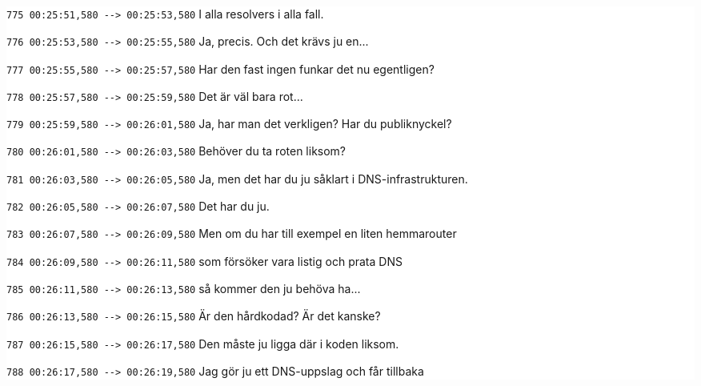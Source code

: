 

`775 00:25:51,580 --> 00:25:53,580`
I alla resolvers i alla fall.



`776 00:25:53,580 --> 00:25:55,580`
Ja, precis. Och det krävs ju en...



`777 00:25:55,580 --> 00:25:57,580`
Har den fast ingen funkar det nu egentligen?



`778 00:25:57,580 --> 00:25:59,580`
Det är väl bara rot...



`779 00:25:59,580 --> 00:26:01,580`
Ja, har man det verkligen? Har du publiknyckel?



`780 00:26:01,580 --> 00:26:03,580`
Behöver du ta roten liksom?



`781 00:26:03,580 --> 00:26:05,580`
Ja, men det har du ju såklart i DNS-infrastrukturen.



`782 00:26:05,580 --> 00:26:07,580`
Det har du ju.



`783 00:26:07,580 --> 00:26:09,580`
Men om du har till exempel en liten hemmarouter



`784 00:26:09,580 --> 00:26:11,580`
som försöker vara listig och prata DNS



`785 00:26:11,580 --> 00:26:13,580`
så kommer den ju behöva ha...



`786 00:26:13,580 --> 00:26:15,580`
Är den hårdkodad? Är det kanske?



`787 00:26:15,580 --> 00:26:17,580`
Den måste ju ligga där i koden liksom.



`788 00:26:17,580 --> 00:26:19,580`
Jag gör ju ett DNS-uppslag och får tillbaka
